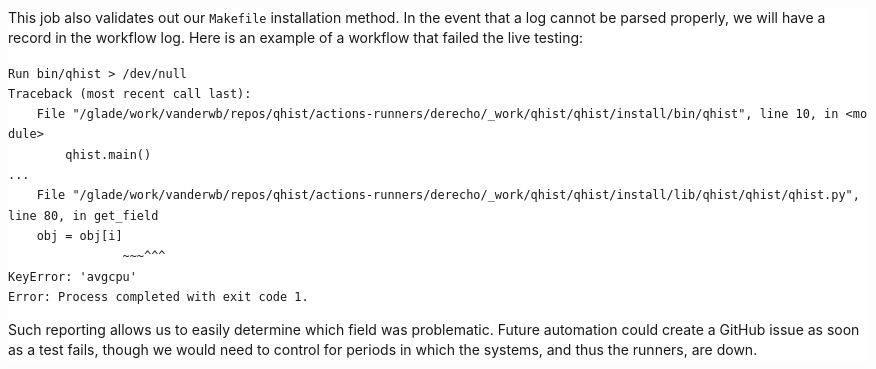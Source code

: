 This job also validates out our `Makefile` installation method. In the event that a log cannot be parsed properly, we will have a record in the workflow log. Here is an example of a workflow that failed the live testing:

```
Run bin/qhist > /dev/null
Traceback (most recent call last):
	File "/glade/work/vanderwb/repos/qhist/actions-runners/derecho/_work/qhist/qhist/install/bin/qhist", line 10, in <module>
		qhist.main()
...
	File "/glade/work/vanderwb/repos/qhist/actions-runners/derecho/_work/qhist/qhist/install/lib/qhist/qhist/qhist.py", line 80, in get_field
	obj = obj[i]
				~~~^^^
KeyError: 'avgcpu'
Error: Process completed with exit code 1.
```

Such reporting allows us to easily determine which field was problematic. Future automation could create a GitHub issue as soon as a test fails, though we would need to control for periods in which the systems, and thus the runners, are down.
